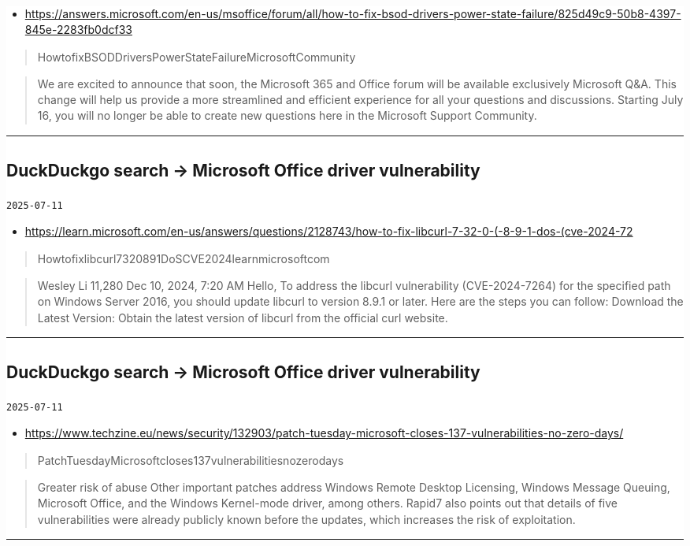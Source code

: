 * https://answers.microsoft.com/en-us/msoffice/forum/all/how-to-fix-bsod-drivers-power-state-failure/825d49c9-50b8-4397-845e-2283fb0dcf33

<blockquote>
 HowtofixBSODDriversPowerStateFailureMicrosoftCommunity
</blockquote>
<blockquote>
We are excited to announce that soon, the Microsoft 365 and Office forum will be available exclusively Microsoft Q&amp;A. This change will help us provide a more streamlined and efficient experience for all your questions and discussions. Starting July 16, you will no longer be able to create new questions here in the Microsoft Support Community.
</blockquote>

---

## DuckDuckgo search -> Microsoft Office driver vulnerability
`2025-07-11`

* https://learn.microsoft.com/en-us/answers/questions/2128743/how-to-fix-libcurl-7-32-0-(-8-9-1-dos-(cve-2024-72

<blockquote>
 Howtofixlibcurl7320891DoSCVE2024learnmicrosoftcom
</blockquote>
<blockquote>
Wesley Li 11,280 Dec 10, 2024, 7:20 AM Hello, To address the libcurl vulnerability (CVE-2024-7264) for the specified path on Windows Server 2016, you should update libcurl to version 8.9.1 or later. Here are the steps you can follow: Download the Latest Version: Obtain the latest version of libcurl from the official curl website.
</blockquote>

---

## DuckDuckgo search -> Microsoft Office driver vulnerability
`2025-07-11`

* https://www.techzine.eu/news/security/132903/patch-tuesday-microsoft-closes-137-vulnerabilities-no-zero-days/

<blockquote>
 PatchTuesdayMicrosoftcloses137vulnerabilitiesnozerodays
</blockquote>
<blockquote>
Greater risk of abuse Other important patches address Windows Remote Desktop Licensing, Windows Message Queuing, Microsoft Office, and the Windows Kernel-mode driver, among others. Rapid7 also points out that details of five vulnerabilities were already publicly known before the updates, which increases the risk of exploitation.
</blockquote>

---
